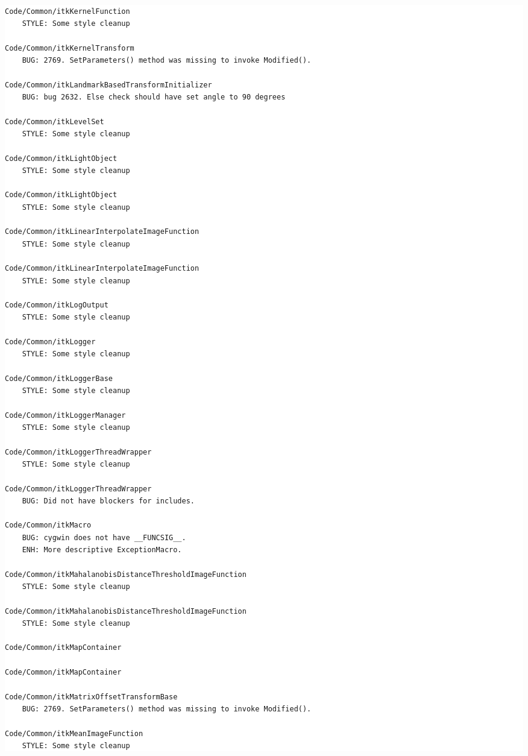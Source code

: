     Code/Common/itkKernelFunction
        STYLE: Some style cleanup

    Code/Common/itkKernelTransform
        BUG: 2769. SetParameters() method was missing to invoke Modified().

    Code/Common/itkLandmarkBasedTransformInitializer
        BUG: bug 2632. Else check should have set angle to 90 degrees

    Code/Common/itkLevelSet
        STYLE: Some style cleanup

    Code/Common/itkLightObject
        STYLE: Some style cleanup

    Code/Common/itkLightObject
        STYLE: Some style cleanup

    Code/Common/itkLinearInterpolateImageFunction
        STYLE: Some style cleanup

    Code/Common/itkLinearInterpolateImageFunction
        STYLE: Some style cleanup

    Code/Common/itkLogOutput
        STYLE: Some style cleanup

    Code/Common/itkLogger
        STYLE: Some style cleanup

    Code/Common/itkLoggerBase
        STYLE: Some style cleanup

    Code/Common/itkLoggerManager
        STYLE: Some style cleanup

    Code/Common/itkLoggerThreadWrapper
        STYLE: Some style cleanup

    Code/Common/itkLoggerThreadWrapper
        BUG: Did not have blockers for includes.

    Code/Common/itkMacro
        BUG: cygwin does not have __FUNCSIG__.
        ENH: More descriptive ExceptionMacro.

    Code/Common/itkMahalanobisDistanceThresholdImageFunction
        STYLE: Some style cleanup

    Code/Common/itkMahalanobisDistanceThresholdImageFunction
        STYLE: Some style cleanup

    Code/Common/itkMapContainer

    Code/Common/itkMapContainer

    Code/Common/itkMatrixOffsetTransformBase
        BUG: 2769. SetParameters() method was missing to invoke Modified().

    Code/Common/itkMeanImageFunction
        STYLE: Some style cleanup
